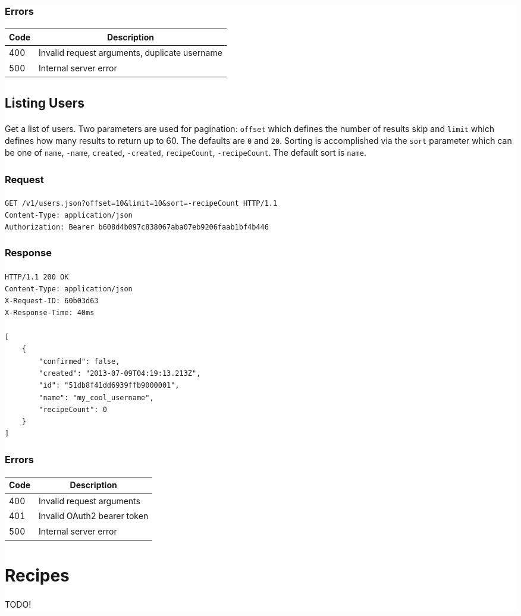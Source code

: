 ### Errors

| Code | Description                                   |
| ---- | --------------------------------------------- |
| 400  | Invalid request arguments, duplicate username |
| 500  | Internal server error                         |

Listing Users
-------------
Get a list of users. Two parameters are used for pagination: `offset` which defines the number of results skip and `limit` which defines how many results to return up to 60. The defaults are `0` and `20`. Sorting is accomplished via the `sort` parameter which can be one of `name`, `-name`, `created`, `-created`, `recipeCount`, `-recipeCount`. The default sort is `name`.

### Request
```http
GET /v1/users.json?offset=10&limit=10&sort=-recipeCount HTTP/1.1
Content-Type: application/json
Authorization: Bearer b608d4b097c838067aba07eb9206faab1bf4b446
```

### Response
```http
HTTP/1.1 200 OK
Content-Type: application/json
X-Request-ID: 60b03d63
X-Response-Time: 40ms

[
    {
        "confirmed": false,
        "created": "2013-07-09T04:19:13.213Z",
        "id": "51db8f41dd6939ffb9000001",
        "name": "my_cool_username",
        "recipeCount": 0
    }
]
```

### Errors

| Code | Description                 |
| ---- | --------------------------- |
| 400  | Invalid request arguments   |
| 401  | Invalid OAuth2 bearer token |
| 500  | Internal server error       |

Recipes
=======

TODO!
